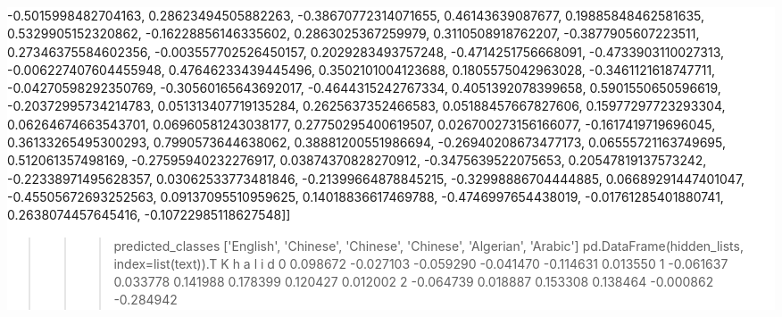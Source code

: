   -0.5015998482704163,
  0.28623494505882263,
  -0.38670772314071655,
  0.46143639087677,
  0.19885848462581635,
  0.5329905152320862,
  -0.16228856146335602,
  0.2863025367259979,
  0.3110508918762207,
  -0.3877905607223511,
  0.27346375584602356,
  -0.003557702526450157,
  0.2029283493757248,
  -0.4714251756668091,
  -0.4733903110027313,
  -0.006227407604455948,
  0.47646233439445496,
  0.3502101004123688,
  0.1805575042963028,
  -0.3461121618747711,
  -0.04270598292350769,
  -0.30560165643692017,
  -0.4644315242767334,
  0.4051392078399658,
  0.5901550650596619,
  -0.20372995734214783,
  0.051313407719135284,
  0.2625637352466583,
  0.05188457667827606,
  0.15977297723293304,
  0.06264674663543701,
  0.06960581243038177,
  0.27750295400619507,
  0.026700273156166077,
  -0.1617419719696045,
  0.36133265495300293,
  0.7990573644638062,
  0.38881200551986694,
  -0.26940208673477173,
  0.06555721163749695,
  0.512061357498169,
  -0.27595940232276917,
  0.03874370828270912,
  -0.3475639522075653,
  0.20547819137573242,
  -0.22338971495628357,
  0.03062533773481846,
  -0.21399664878845215,
  -0.32998886704444885,
  0.06689291447401047,
  -0.45505672693252563,
  0.09137095510959625,
  0.14018836617469788,
  -0.4746997654438019,
  -0.01761285401880741,
  0.2638074457645416,
  -0.10722985118627548]]
>>> predicted_classes
['English', 'Chinese', 'Chinese', 'Chinese', 'Algerian', 'Arabic']
>>> pd.DataFrame(hidden_lists, index=list(text)).T
            K         h         a         l         i         d
0    0.098672 -0.027103 -0.059290 -0.041470 -0.114631  0.013550
1   -0.061637  0.033778  0.141988  0.178399  0.120427  0.012002
2   -0.064739  0.018887  0.153308  0.138464 -0.000862 -0.284942